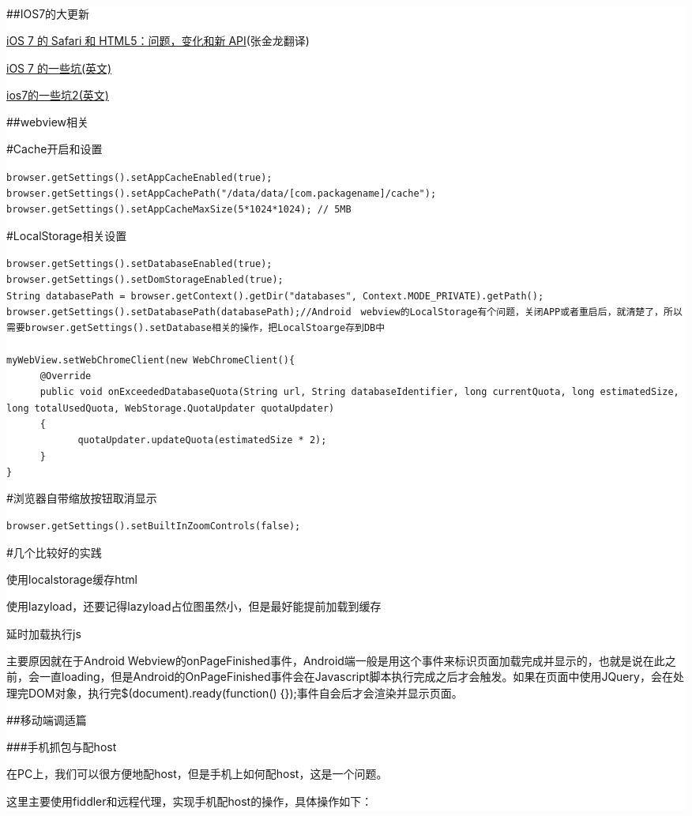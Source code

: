 
##IOS7的大更新

[iOS 7 的 Safari 和 HTML5：问题，变化和新 API](http://jinlong.github.io/blog/2013/09/23/safari-ios7-html5-problems-apis-review/#jtss-tsina)(张金龙翻译)

[iOS 7 的一些坑(英文)](http://www.sencha.com/blog/the-html5-scorecard-the-good-the-bad-and-the-ugly-in-ios7 "ios7的一些bug")

[ios7的一些坑2(英文)](http://www.mobilexweb.com/blog/safari-ios7-html5-problems-apis-review "ios7的一些bug")



##webview相关

#Cache开启和设置

	browser.getSettings().setAppCacheEnabled(true);
	browser.getSettings().setAppCachePath("/data/data/[com.packagename]/cache");
	browser.getSettings().setAppCacheMaxSize(5*1024*1024); // 5MB

#LocalStorage相关设置

	browser.getSettings().setDatabaseEnabled(true);
	browser.getSettings().setDomStorageEnabled(true);
	String databasePath = browser.getContext().getDir("databases", Context.MODE_PRIVATE).getPath();
	browser.getSettings().setDatabasePath(databasePath);//Android　webview的LocalStorage有个问题，关闭APP或者重启后，就清楚了，所以需要browser.getSettings().setDatabase相关的操作，把LocalStoarge存到DB中
 
	myWebView.setWebChromeClient(new WebChromeClient(){
	　　　 @Override
	　　　 public void onExceededDatabaseQuota(String url, String databaseIdentifier, long currentQuota, long estimatedSize, long totalUsedQuota, WebStorage.QuotaUpdater quotaUpdater)
	　　　 {
	　　　　　　　 quotaUpdater.updateQuota(estimatedSize * 2);
	　　　 }
	}

#浏览器自带缩放按钮取消显示

	browser.getSettings().setBuiltInZoomControls(false);

#几个比较好的实践

使用localstorage缓存html

使用lazyload，还要记得lazyload占位图虽然小，但是最好能提前加载到缓存

延时加载执行js

主要原因就在于Android Webview的onPageFinished事件，Android端一般是用这个事件来标识页面加载完成并显示的，也就是说在此之前，会一直loading，但是Android的OnPageFinished事件会在Javascript脚本执行完成之后才会触发。如果在页面中使用JQuery，会在处理完DOM对象，执行完$(document).ready(function() {});事件自会后才会渲染并显示页面。


##移动端调适篇

###手机抓包与配host

在PC上，我们可以很方便地配host，但是手机上如何配host，这是一个问题。

这里主要使用fiddler和远程代理，实现手机配host的操作，具体操作如下：
